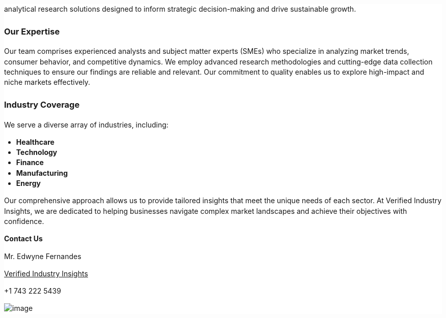 analytical research solutions designed to inform strategic decision-making and drive sustainable growth.</p><h3>Our Expertise</h3><p>Our team comprises experienced analysts and subject matter experts (SMEs) who specialize in analyzing market trends, consumer behavior, and competitive dynamics. We employ advanced research methodologies and cutting-edge data collection techniques to ensure our findings are reliable and relevant. Our commitment to quality enables us to explore high-impact and niche markets effectively.</p><h3>Industry Coverage</h3><p>We serve a diverse array of industries, including:</p><ul><li><strong>Healthcare</strong></li><li><strong>Technology</strong></li><li><strong>Finance</strong></li><li><strong>Manufacturing</strong></li><li><strong>Energy</strong></li></ul><p>Our comprehensive approach allows us to provide tailored insights that meet the unique needs of each sector. At Verified Industry Insights, we are dedicated to helping businesses navigate complex market landscapes and achieve their objectives with confidence.</p><p><strong>Contact Us</strong></p><p>Mr. Edwyne Fernandes</p><p><a href="https://www.verifiedindustryinsights.com/">Verified Industry Insights</a></p><p>+1 743 222 5439</p>
![image](https://github.com/user-attachments/assets/5aae8d16-0bbf-4090-8ece-78bf01b32618)
